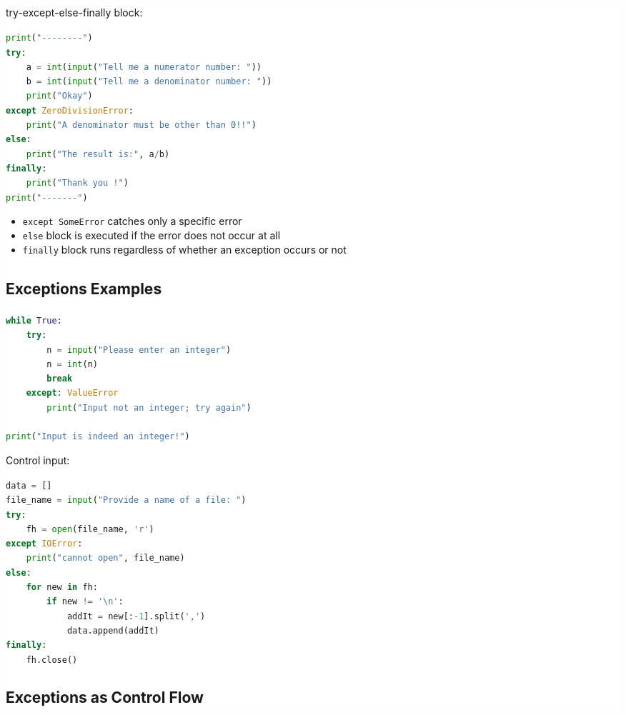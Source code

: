 try-except-else-finally block:
```python
print("--------")
try:
	a = int(input("Tell me a numerator number: "))
	b = int(input("Tell me a denominator number: "))
	print("Okay")
except ZeroDivisionError:
	print("A denominator must be other than 0!!")
else:
	print("The result is:", a/b)
finally:
	print("Thank you !")
print("-------")
```
- `except SomeError` catches only a specific error
- `else` block is executed if the error does not occur at all
- `finally` block runs regardless of whether an exception occurs or not


## Exceptions Examples

```python
while True:
	try:
		n = input("Please enter an integer")
		n = int(n)
		break
	except: ValueError
		print("Input not an integer; try again")

print("Input is indeed an integer!")
```


Control input:
```python
data = []
file_name = input("Provide a name of a file: ")
try:
	fh = open(file_name, 'r')
except IOError:
	print("cannot open", file_name)
else:
	for new in fh:
		if new != '\n':
			addIt = new[:-1].split(',')
			data.append(addIt)
finally:
	fh.close()
```


## Exceptions as Control Flow

